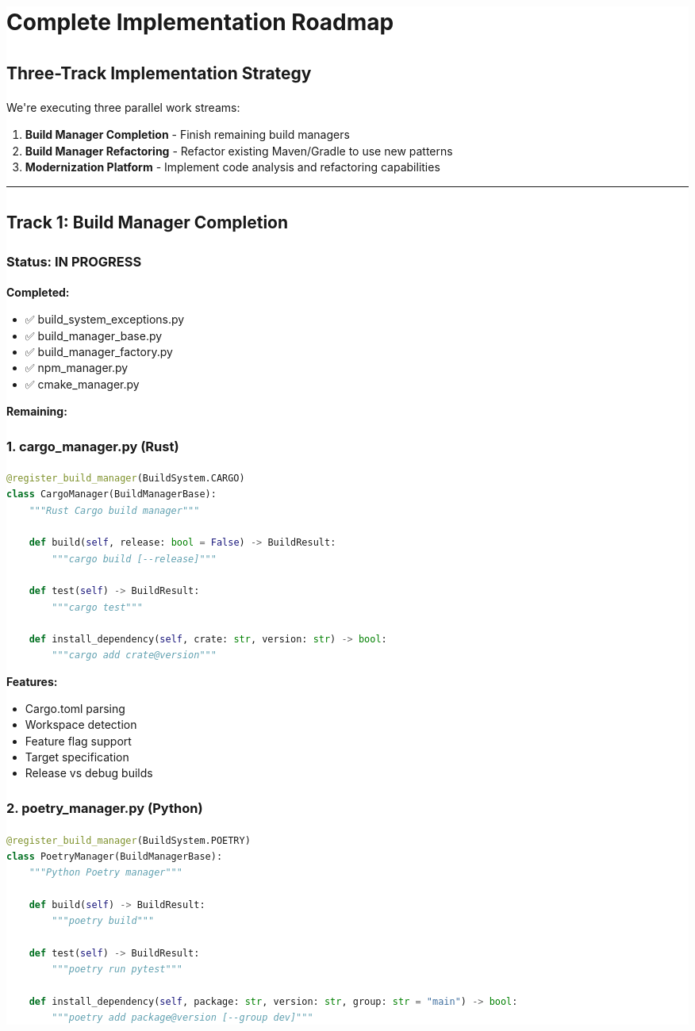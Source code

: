 # Complete Implementation Roadmap

## Three-Track Implementation Strategy

We're executing three parallel work streams:
1. **Build Manager Completion** - Finish remaining build managers
2. **Build Manager Refactoring** - Refactor existing Maven/Gradle to use new patterns
3. **Modernization Platform** - Implement code analysis and refactoring capabilities

---

## Track 1: Build Manager Completion

### Status: IN PROGRESS

**Completed:**
- ✅ build_system_exceptions.py
- ✅ build_manager_base.py
- ✅ build_manager_factory.py
- ✅ npm_manager.py
- ✅ cmake_manager.py

**Remaining:**

### 1. cargo_manager.py (Rust)
```python
@register_build_manager(BuildSystem.CARGO)
class CargoManager(BuildManagerBase):
    """Rust Cargo build manager"""

    def build(self, release: bool = False) -> BuildResult:
        """cargo build [--release]"""

    def test(self) -> BuildResult:
        """cargo test"""

    def install_dependency(self, crate: str, version: str) -> bool:
        """cargo add crate@version"""
```

**Features:**
- Cargo.toml parsing
- Workspace detection
- Feature flag support
- Target specification
- Release vs debug builds

### 2. poetry_manager.py (Python)
```python
@register_build_manager(BuildSystem.POETRY)
class PoetryManager(BuildManagerBase):
    """Python Poetry manager"""

    def build(self) -> BuildResult:
        """poetry build"""

    def test(self) -> BuildResult:
        """poetry run pytest"""

    def install_dependency(self, package: str, version: str, group: str = "main") -> bool:
        """poetry add package@version [--group dev]"""
```
